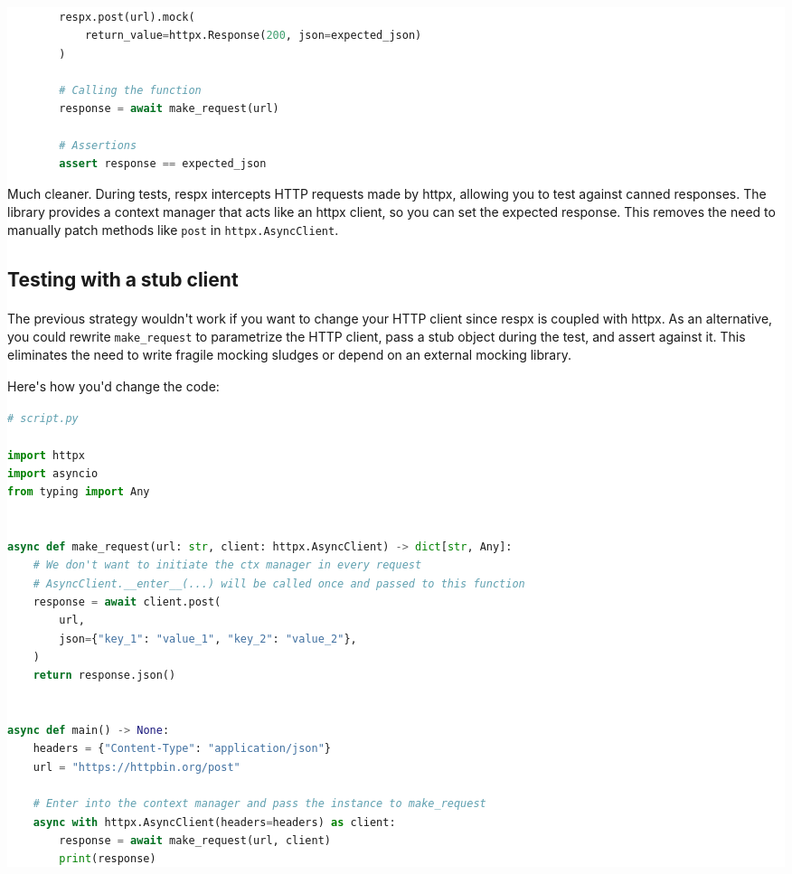 ```py
        respx.post(url).mock(
            return_value=httpx.Response(200, json=expected_json)
        )

        # Calling the function
        response = await make_request(url)

        # Assertions
        assert response == expected_json
```

Much cleaner. During tests, respx intercepts HTTP requests made by httpx, allowing you to
test against canned responses. The library provides a context manager that acts like an
httpx client, so you can set the expected response. This removes the need to manually patch
methods like `post` in `httpx.AsyncClient`.

## Testing with a stub client

The previous strategy wouldn't work if you want to change your HTTP client since respx is
coupled with httpx. As an alternative, you could rewrite `make_request` to parametrize the
HTTP client, pass a stub object during the test, and assert against it. This eliminates the
need to write fragile mocking sludges or depend on an external mocking library.

Here's how you'd change the code:

```py
# script.py

import httpx
import asyncio
from typing import Any


async def make_request(url: str, client: httpx.AsyncClient) -> dict[str, Any]:
    # We don't want to initiate the ctx manager in every request
    # AsyncClient.__enter__(...) will be called once and passed to this function
    response = await client.post(
        url,
        json={"key_1": "value_1", "key_2": "value_2"},
    )
    return response.json()


async def main() -> None:
    headers = {"Content-Type": "application/json"}
    url = "https://httpbin.org/post"

    # Enter into the context manager and pass the instance to make_request
    async with httpx.AsyncClient(headers=headers) as client:
        response = await make_request(url, client)
        print(response)
```


[^1]: [httpx](https://www.python-httpx.org/)
[^2]: [respx](https://lundberg.github.io/respx/)
[^3]: [starlette](https://www.starlette.io/)